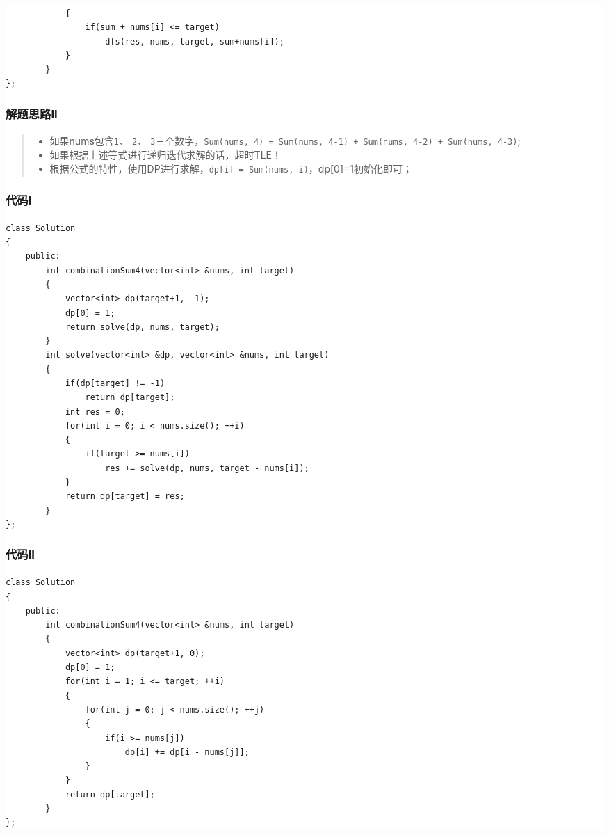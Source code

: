 ```
            {
                if(sum + nums[i] <= target)
                    dfs(res, nums, target, sum+nums[i]);
            }
        }
};
```

### 解题思路II
> * 如果nums包含`1， 2， 3`三个数字，`Sum(nums, 4) = Sum(nums, 4-1) + Sum(nums, 4-2) + Sum(nums, 4-3)`;
> * 如果根据上述等式进行递归迭代求解的话，超时TLE！
> * 根据公式的特性，使用DP进行求解，`dp[i] = Sum(nums, i)`，dp[0]=1初始化即可；

### 代码I
```
class Solution
{
    public:
        int combinationSum4(vector<int> &nums, int target)
        {
            vector<int> dp(target+1, -1);
            dp[0] = 1;
            return solve(dp, nums, target);
        }
        int solve(vector<int> &dp, vector<int> &nums, int target)
        {
            if(dp[target] != -1)
                return dp[target];
            int res = 0;
            for(int i = 0; i < nums.size(); ++i)
            {
                if(target >= nums[i])
                    res += solve(dp, nums, target - nums[i]);
            }
            return dp[target] = res;
        }
};
```
### 代码II
```
class Solution
{
    public:
        int combinationSum4(vector<int> &nums, int target)
        {
            vector<int> dp(target+1, 0);
            dp[0] = 1;
            for(int i = 1; i <= target; ++i)
            {
                for(int j = 0; j < nums.size(); ++j)
                {
                    if(i >= nums[j])
                        dp[i] += dp[i - nums[j]];
                }
            }
            return dp[target];
        }
};
```


  [1]: https://leetcode.com/problems/letter-combinations-of-a-phone-number/
  [2]: https://leetcode.com/problems/next-permutation/
  [3]: https://leetcode.com/problems/combination-sum/
  [4]: https://leetcode.com/problems/combination-sum-ii/
  [5]: https://leetcode.com/problems/permutations/
  [6]: https://leetcode.com/problems/permutations-ii/
  [7]: https://leetcode.com/problems/permutation-sequence/
  [8]: https://leetcode.com/problems/combinations/
  [9]: https://leetcode.com/problems/combination-sum-iii/
  [10]: https://leetcode.com/problems/combination-sum-iv/
  [11]: https://leetcode.com/articles/next-permutation/
  [12]: https://discuss.leetcode.com/topic/8831/a-simple-c-solution-in-only-20-lines/65